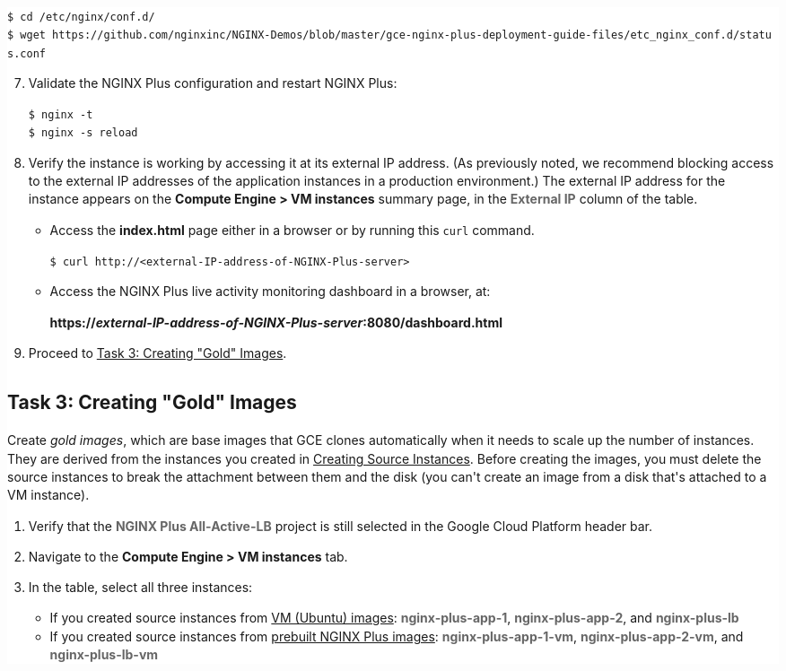    ```none
   $ cd /etc/nginx/conf.d/
   $ wget https://github.com/nginxinc/NGINX-Demos/blob/master/gce-nginx-plus-deployment-guide-files/etc_nginx_conf.d/status.conf
   ```
   
7. Validate the NGINX Plus configuration and restart NGINX Plus:

   ```none
   $ nginx -t
   $ nginx -s reload
   ```
   
8. Verify the instance is working by accessing it at its external IP address. (As previously noted, we recommend blocking access to the external IP addresses of the application instances in a production environment.) The external IP address for the instance appears on the <span style="font-weight:bold; white-space: nowrap;">Compute Engine > VM instances</span> summary page, in the <span style="color:#666666; font-weight:bolder; white-space: nowrap;">External IP</span> column of the table.

   * Access the <span style="font-weight:bold; white-space: nowrap;">index.html</span> page either in a browser or by running this `curl` command.

     ```none
     $ curl http://<external-IP-address-of-NGINX-Plus-server>
     ```
   
   * Access the NGINX Plus live activity monitoring dashboard in a browser, at:

     <span style="font-weight:bold; white-space: nowrap;">https://_external-IP-address-of-NGINX-Plus-server_:8080/dashboard.html</span>

9. Proceed to [Task 3: Creating "Gold" Images](#gold).

<span id="gold"></span>
## Task 3: Creating "Gold" Images

Create _gold images_, which are base images that GCE clones automatically when it needs to scale up the number of instances. They are derived from the instances you created in [Creating Source Instances](#source). Before creating the images, you must delete the source instances to break the attachment between them and the disk (you can't create an image from a disk that's attached to a VM instance).

1. Verify that the <span style="color:#666666; font-weight:bolder; white-space: nowrap;">NGINX Plus All-Active-LB</span> project is still selected in the Google Cloud Platform header bar.

2. Navigate to the <span style="font-weight:bold; white-space: nowrap;">Compute Engine > VM instances</span> tab.

3. In the table, select all three instances:

   * If you created source instances from [VM (Ubuntu) images](#source-vm): <span style="color:#666666; font-weight:bolder; white-space: nowrap;">nginx-plus-app-1</span>, <span style="color:#666666; font-weight:bolder; white-space: nowrap;">nginx-plus-app-2</span>, and <span style="color:#666666; font-weight:bolder; white-space: nowrap;">nginx-plus-lb</span>
   * If you created source instances from [prebuilt NGINX Plus images](#source-prebuilt): <span style="color:#666666; font-weight:bolder; white-space: nowrap;">nginx-plus-app-1-vm</span>, <span style="color:#666666; font-weight:bolder; white-space: nowrap;">nginx-plus-app-2-vm</span>, and <span style="color:#666666; font-weight:bolder; white-space: nowrap;">nginx-plus-lb-vm</span>
